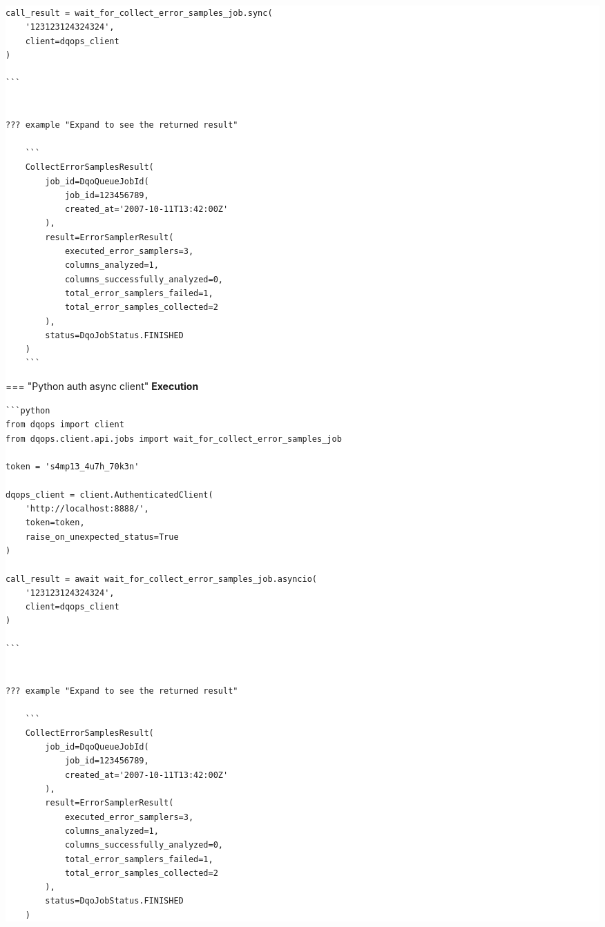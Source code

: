 	call_result = wait_for_collect_error_samples_job.sync(
	    '123123124324324',
	    client=dqops_client
	)
	
    ```

    
    ??? example "Expand to see the returned result"
    
        ```
        CollectErrorSamplesResult(
			job_id=DqoQueueJobId(
				job_id=123456789,
				created_at='2007-10-11T13:42:00Z'
			),
			result=ErrorSamplerResult(
				executed_error_samplers=3,
				columns_analyzed=1,
				columns_successfully_analyzed=0,
				total_error_samplers_failed=1,
				total_error_samples_collected=2
			),
			status=DqoJobStatus.FINISHED
		)
        ```
    
    
    


=== "Python auth async client"
    **Execution**

    ```python
    from dqops import client
	from dqops.client.api.jobs import wait_for_collect_error_samples_job
	
	token = 's4mp13_4u7h_70k3n'
	
	dqops_client = client.AuthenticatedClient(
	    'http://localhost:8888/',
	    token=token,
	    raise_on_unexpected_status=True
	)
	
	call_result = await wait_for_collect_error_samples_job.asyncio(
	    '123123124324324',
	    client=dqops_client
	)
	
    ```

    
    ??? example "Expand to see the returned result"
    
        ```
        CollectErrorSamplesResult(
			job_id=DqoQueueJobId(
				job_id=123456789,
				created_at='2007-10-11T13:42:00Z'
			),
			result=ErrorSamplerResult(
				executed_error_samplers=3,
				columns_analyzed=1,
				columns_successfully_analyzed=0,
				total_error_samplers_failed=1,
				total_error_samples_collected=2
			),
			status=DqoJobStatus.FINISHED
		)